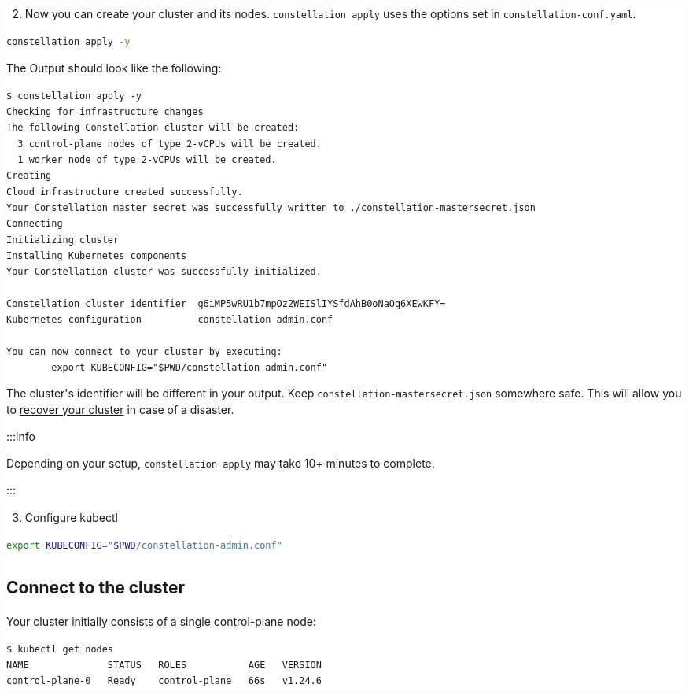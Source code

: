 2. Now you can create your cluster and its nodes. `constellation apply` uses the options set in `constellation-conf.yaml`.

```bash
constellation apply -y
```

The Output should look like the following:

```shell-session
$ constellation apply -y
Checking for infrastructure changes
The following Constellation cluster will be created:
  3 control-plane nodes of type 2-vCPUs will be created.
  1 worker node of type 2-vCPUs will be created.
Creating
Cloud infrastructure created successfully.
Your Constellation master secret was successfully written to ./constellation-mastersecret.json
Connecting
Initializing cluster
Installing Kubernetes components
Your Constellation cluster was successfully initialized.

Constellation cluster identifier  g6iMP5wRU1b7mpOz2WEISlIYSfdAhB0oNaOg6XEwKFY=
Kubernetes configuration          constellation-admin.conf

You can now connect to your cluster by executing:
        export KUBECONFIG="$PWD/constellation-admin.conf"
```

The cluster's identifier will be different in your output.
Keep `constellation-mastersecret.json` somewhere safe.
This will allow you to [recover your cluster](../workflows/recovery.md) in case of a disaster.

:::info

Depending on your setup, `constellation apply` may take 10+ minutes to complete.

:::

3. Configure kubectl

```bash
export KUBECONFIG="$PWD/constellation-admin.conf"
```

</TabItem>
</Tabs>

## Connect to the cluster

Your cluster initially consists of a single control-plane node:

```shell-session
$ kubectl get nodes
NAME              STATUS   ROLES           AGE   VERSION
control-plane-0   Ready    control-plane   66s   v1.24.6
```

